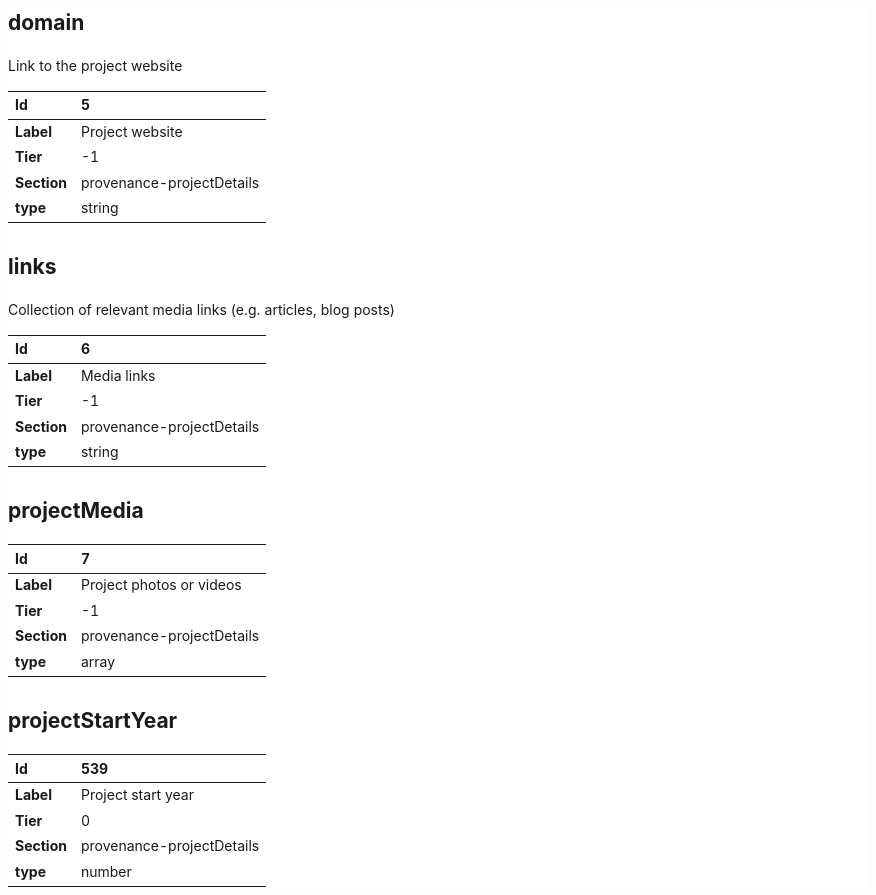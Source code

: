 ## domain
<a name="domain"></a>Link to the project website

| Id | 5 |
| :---- | :------------------------------- |
| **Label** | Project website |
| **Tier** | -1 |
| **Section** | provenance-projectDetails |
| **type** | string |

## links
<a name="links"></a>Collection of relevant media links (e.g. articles, blog posts)

| Id | 6 |
| :---- | :------------------------------- |
| **Label** | Media links |
| **Tier** | -1 |
| **Section** | provenance-projectDetails |
| **type** | string |

## projectMedia
<a name="projectMedia"></a>

| Id | 7 |
| :---- | :------------------------------- |
| **Label** | Project photos or videos |
| **Tier** | -1 |
| **Section** | provenance-projectDetails |
| **type** | array |

## projectStartYear
<a name="projectStartYear"></a>

| Id | 539 |
| :---- | :------------------------------- |
| **Label** | Project start year |
| **Tier** | 0 |
| **Section** | provenance-projectDetails |
| **type** | number |
